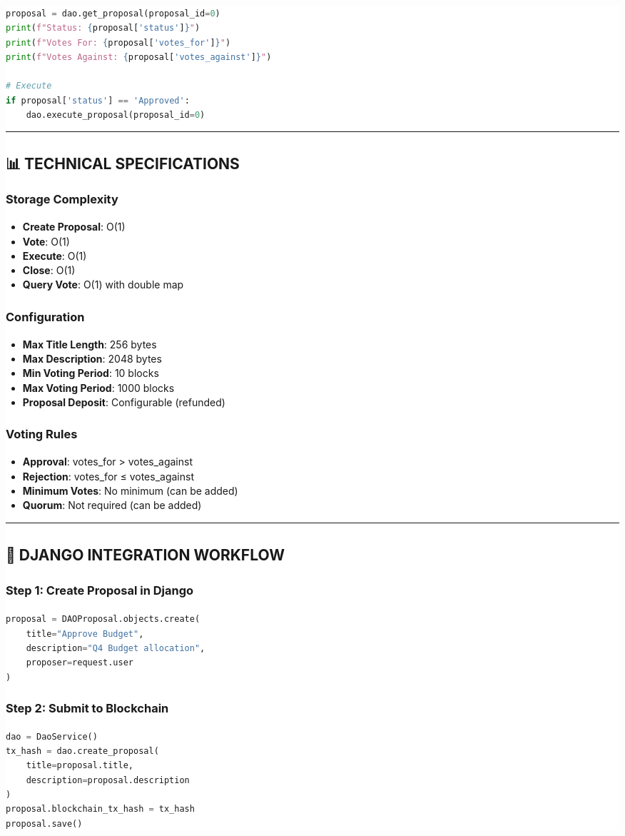 ```python
proposal = dao.get_proposal(proposal_id=0)
print(f"Status: {proposal['status']}")
print(f"Votes For: {proposal['votes_for']}")
print(f"Votes Against: {proposal['votes_against']}")

# Execute
if proposal['status'] == 'Approved':
    dao.execute_proposal(proposal_id=0)
```

---

## 📊 **TECHNICAL SPECIFICATIONS**

### **Storage Complexity**
- **Create Proposal**: O(1)
- **Vote**: O(1)
- **Execute**: O(1)
- **Close**: O(1)
- **Query Vote**: O(1) with double map

### **Configuration**
- **Max Title Length**: 256 bytes
- **Max Description**: 2048 bytes
- **Min Voting Period**: 10 blocks
- **Max Voting Period**: 1000 blocks
- **Proposal Deposit**: Configurable (refunded)

### **Voting Rules**
- **Approval**: votes_for > votes_against
- **Rejection**: votes_for ≤ votes_against
- **Minimum Votes**: No minimum (can be added)
- **Quorum**: Not required (can be added)

---

## 🔗 **DJANGO INTEGRATION WORKFLOW**

### **Step 1: Create Proposal in Django**
```python
proposal = DAOProposal.objects.create(
    title="Approve Budget",
    description="Q4 Budget allocation",
    proposer=request.user
)
```

### **Step 2: Submit to Blockchain**
```python
dao = DaoService()
tx_hash = dao.create_proposal(
    title=proposal.title,
    description=proposal.description
)
proposal.blockchain_tx_hash = tx_hash
proposal.save()
```
